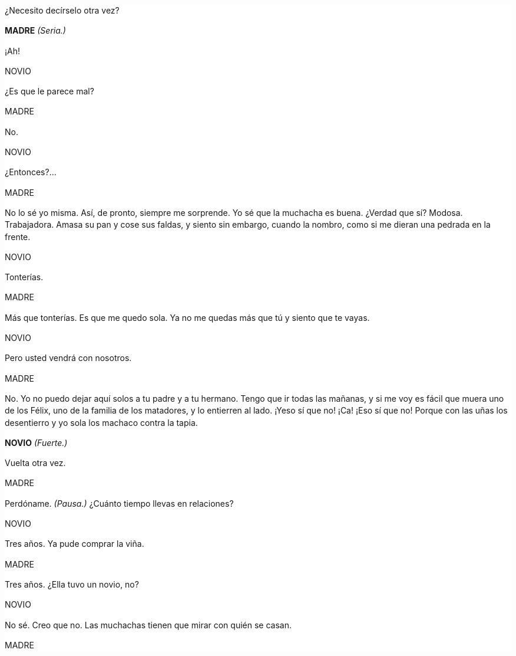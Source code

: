¿Necesito decírselo otra vez?

**MADRE** *(Seria.)*

¡Ah!

NOVIO

¿Es que le parece mal?

MADRE

No.

NOVIO

¿Entonces?\...

MADRE

No lo sé yo misma. Así, de pronto, siempre me sorprende. Yo sé que la muchacha es buena. ¿Verdad que sí? Modosa. Trabajadora. Amasa su pan y cose sus faldas, y siento sin embargo, cuando la nombro, como si me dieran una pedrada en la frente.

NOVIO

Tonterías.

MADRE

Más que tonterías. Es que me quedo sola. Ya no me quedas más que tú y siento que te vayas.

NOVIO

Pero usted vendrá con nosotros.

MADRE

No. Yo no puedo dejar aquí solos a tu padre y a tu hermano. Tengo que ir todas las mañanas, y si me voy es fácil que muera uno de los Félix, uno de la familia de los matadores, y lo entierren al lado. ¡Yeso sí que no! ¡Ca! ¡Eso sí que no! Porque con las uñas los desentierro y yo sola los machaco contra la tapia.

**NOVIO** *(Fuerte.)*

Vuelta otra vez.

MADRE

Perdóname. *(Pausa.)* ¿Cuánto tiempo llevas en relaciones?

NOVIO

Tres años. Ya pude comprar la viña.

MADRE

Tres años. ¿Ella tuvo un novio, no?

NOVIO

No sé. Creo que no. Las muchachas tienen que mirar con quién se casan.

MADRE
